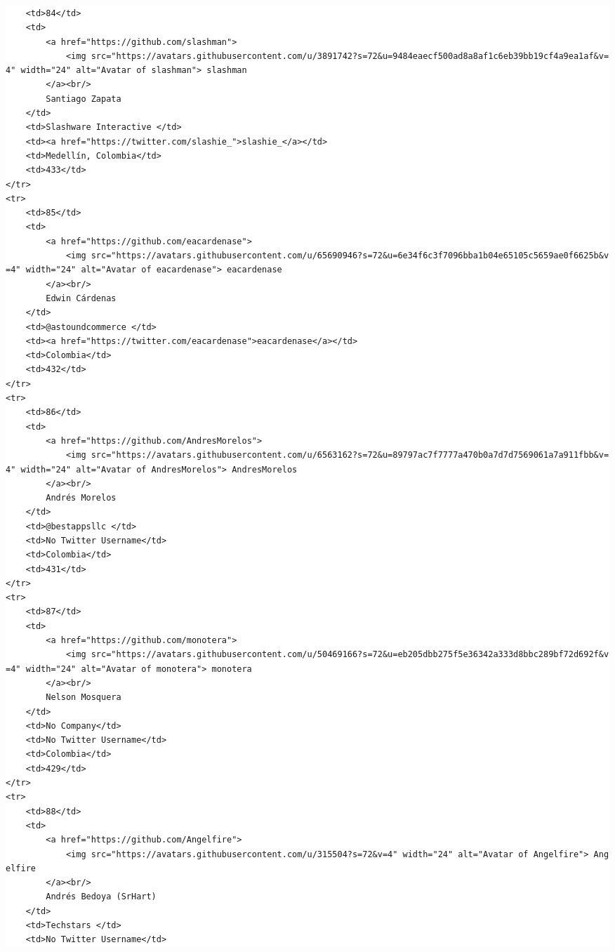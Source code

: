 		<td>84</td>
		<td>
			<a href="https://github.com/slashman">
				<img src="https://avatars.githubusercontent.com/u/3891742?s=72&u=9484eaecf500ad8a8af1c6eb39bb19cf4a9ea1af&v=4" width="24" alt="Avatar of slashman"> slashman
			</a><br/>
			Santiago Zapata
		</td>
		<td>Slashware Interactive </td>
		<td><a href="https://twitter.com/slashie_">slashie_</a></td>
		<td>Medellín, Colombia</td>
		<td>433</td>
	</tr>
	<tr>
		<td>85</td>
		<td>
			<a href="https://github.com/eacardenase">
				<img src="https://avatars.githubusercontent.com/u/65690946?s=72&u=6e34f6c3f7096bba1b04e65105c5659ae0f6625b&v=4" width="24" alt="Avatar of eacardenase"> eacardenase
			</a><br/>
			Edwin Cárdenas
		</td>
		<td>@astoundcommerce </td>
		<td><a href="https://twitter.com/eacardenase">eacardenase</a></td>
		<td>Colombia</td>
		<td>432</td>
	</tr>
	<tr>
		<td>86</td>
		<td>
			<a href="https://github.com/AndresMorelos">
				<img src="https://avatars.githubusercontent.com/u/6563162?s=72&u=89797ac7f7777a470b0a7d7d7569061a7a911fbb&v=4" width="24" alt="Avatar of AndresMorelos"> AndresMorelos
			</a><br/>
			Andrés Morelos
		</td>
		<td>@bestappsllc </td>
		<td>No Twitter Username</td>
		<td>Colombia</td>
		<td>431</td>
	</tr>
	<tr>
		<td>87</td>
		<td>
			<a href="https://github.com/monotera">
				<img src="https://avatars.githubusercontent.com/u/50469166?s=72&u=eb205dbb275f5e36342a333d8bbc289bf72d692f&v=4" width="24" alt="Avatar of monotera"> monotera
			</a><br/>
			Nelson Mosquera
		</td>
		<td>No Company</td>
		<td>No Twitter Username</td>
		<td>Colombia</td>
		<td>429</td>
	</tr>
	<tr>
		<td>88</td>
		<td>
			<a href="https://github.com/Angelfire">
				<img src="https://avatars.githubusercontent.com/u/315504?s=72&v=4" width="24" alt="Avatar of Angelfire"> Angelfire
			</a><br/>
			Andrés Bedoya (SrHart)
		</td>
		<td>Techstars </td>
		<td>No Twitter Username</td>